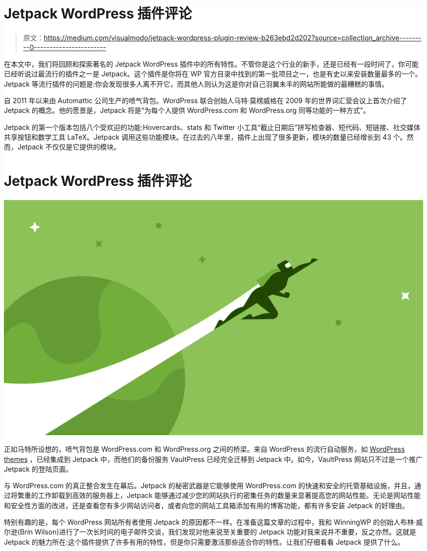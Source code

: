 # Jetpack WordPress 插件评论

> 原文：<https://medium.com/visualmodo/jetpack-wordpress-plugin-review-b263ebd2d202?source=collection_archive---------0----------------------->

在本文中，我们将回顾和探索著名的 Jetpack WordPress 插件中的所有特性。不管你是这个行业的新手，还是已经有一段时间了，你可能已经听说过最流行的插件之一是 Jetpack。这个插件是你将在 WP 官方目录中找到的第一批项目之一，也是有史以来安装数量最多的一个。Jetpack 等流行插件的问题是:你会发现很多人离不开它，而其他人则认为这是你对自己羽翼未丰的网站所能做的最糟糕的事情。

自 2011 年以来由 Automattic 公司生产的喷气背包。WordPress 联合创始人马特·莫楞威格在 2009 年的世界词汇营会议上首次介绍了 Jetpack 的概念。他的愿景是，Jetpack 将是“为每个人提供 WordPress.com 和 WordPress.org 同等功能的一种方式”。

Jetpack 的第一个版本包括八个受欢迎的功能:Hovercards、stats 和 Twitter 小工具“截止日期后”拼写检查器、短代码、短链接、社交媒体共享按钮和数学工具 LaTeX。Jetpack 调用这些功能模块。在过去的八年里，插件上出现了很多更新，模块的数量已经增长到 43 个。然而，Jetpack 不仅仅是它提供的模块。

# Jetpack WordPress 插件评论

![](img/6254bbc3e35a81f0ac3820143ce7907b.png)

正如马特所设想的，喷气背包是 WordPress.com 和 WordPress.org 之间的桥梁。来自 WordPress 的流行自动服务，如 [WordPress themes](https://visualmodo.com/wordpress-themes/) ，已经集成到 Jetpack 中，而他们的备份服务 VaultPress 已经完全迁移到 Jetpack 中。如今，VaultPress 网站只不过是一个推广 Jetpack 的登陆页面。

与 WordPress.com 的真正整合发生在幕后。Jetpack 的秘密武器是它能够使用 WordPress.com 的快速和安全的托管基础设施，并且，通过将繁重的工作卸载到高效的服务器上，Jetpack 能够通过减少您的网站执行的密集任务的数量来显著提高您的网站性能。无论是网站性能和安全性方面的改进，还是查看您有多少网站访问者，或者向您的网站工具箱添加有用的博客功能，都有许多安装 Jetpack 的好理由。

特别有趣的是，每个 WordPress 网站所有者使用 Jetpack 的原因都不一样。在准备这篇文章的过程中，我和 WinningWP 的创始人布林·威尔逊(Brin Wilson)进行了一次长时间的电子邮件交谈，我们发现对他来说至关重要的 Jetpack 功能对我来说并不重要，反之亦然。这就是 Jetpack 的魅力所在:这个插件提供了许多有用的特性，但是你只需要激活那些适合你的特性。让我们仔细看看 Jetpack 提供了什么。
